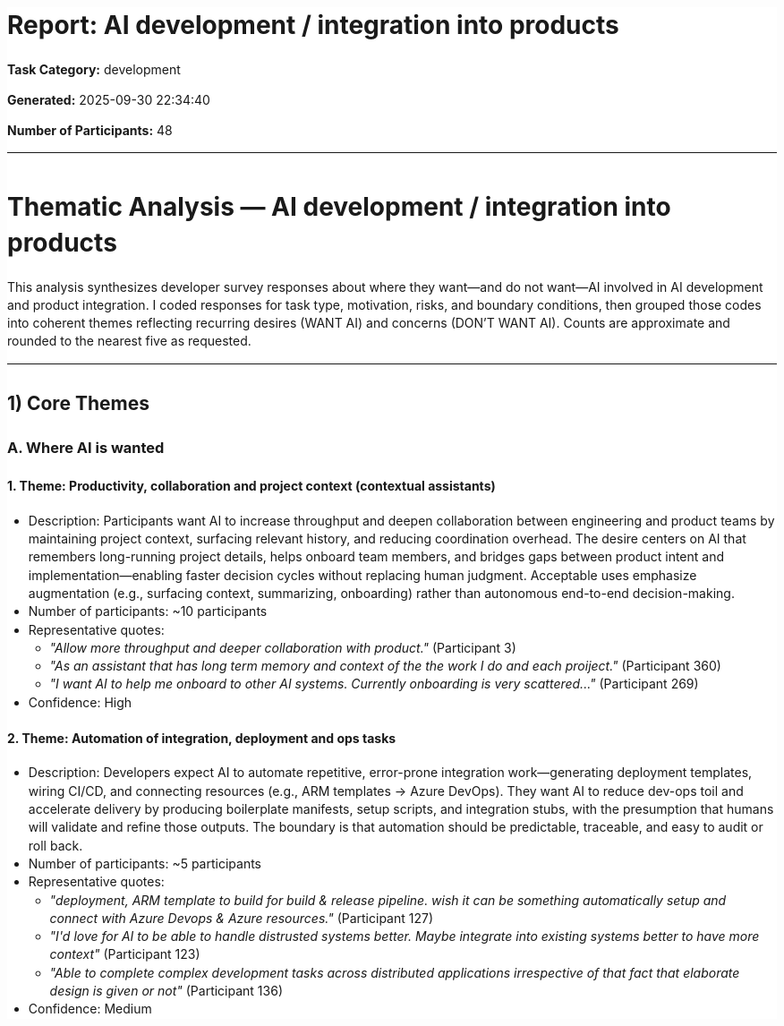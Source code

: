 # Report: AI development / integration into products

**Task Category:** development

**Generated:** 2025-09-30 22:34:40

**Number of Participants:** 48

---

# Thematic Analysis — AI development / integration into products

This analysis synthesizes developer survey responses about where they want—and do not want—AI involved in AI development and product integration. I coded responses for task type, motivation, risks, and boundary conditions, then grouped those codes into coherent themes reflecting recurring desires (WANT AI) and concerns (DON’T WANT AI). Counts are approximate and rounded to the nearest five as requested.

---

## 1) Core Themes


### A. Where AI is wanted

#### 1. Theme: Productivity, collaboration and project context (contextual assistants)  
   - Description: Participants want AI to increase throughput and deepen collaboration between engineering and product teams by maintaining project context, surfacing relevant history, and reducing coordination overhead. The desire centers on AI that remembers long-running project details, helps onboard team members, and bridges gaps between product intent and implementation—enabling faster decision cycles without replacing human judgment. Acceptable uses emphasize augmentation (e.g., surfacing context, summarizing, onboarding) rather than autonomous end-to-end decision-making.  
   - Number of participants: ~10 participants  
   - Representative quotes:  
     - *"Allow more throughput and deeper collaboration with product."* (Participant 3)  
     - *"As an assistant that has long term memory and context of the the work I do and each proiject."* (Participant 360)  
     - *"I want AI to help me onboard to other AI systems. Currently onboarding is very scattered..."* (Participant 269)  
   - Confidence: High

#### 2. Theme: Automation of integration, deployment and ops tasks  
   - Description: Developers expect AI to automate repetitive, error-prone integration work—generating deployment templates, wiring CI/CD, and connecting resources (e.g., ARM templates → Azure DevOps). They want AI to reduce dev-ops toil and accelerate delivery by producing boilerplate manifests, setup scripts, and integration stubs, with the presumption that humans will validate and refine those outputs. The boundary is that automation should be predictable, traceable, and easy to audit or roll back.  
   - Number of participants: ~5 participants  
   - Representative quotes:  
     - *"deployment, ARM template to build for build & release pipeline. wish it can be something automatically setup and connect with Azure Devops & Azure resources."* (Participant 127)  
     - *"I'd love for AI to be able to handle distrusted systems better. Maybe integrate into existing systems better to have more context"* (Participant 123)  
     - *"Able to complete complex development tasks across distributed applications irrespective of that fact that elaborate design is given or not"* (Participant 136)  
   - Confidence: Medium
